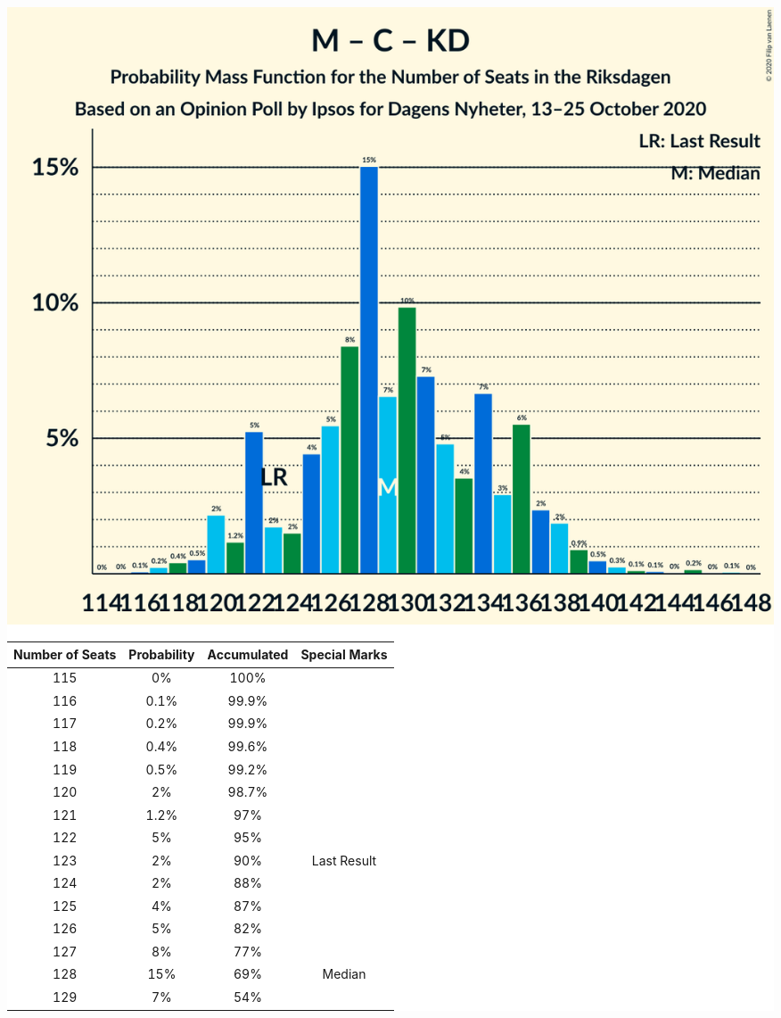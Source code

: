 ![Graph with seats probability mass function not yet produced](2020-10-25-Ipsos-coalitions-seats-pmf-m–c–kd.png "Seats Probability Mass Function")

| Number of Seats | Probability | Accumulated | Special Marks |
|:---------------:|:-----------:|:-----------:|:-------------:|
| 115 | 0% | 100% |  |
| 116 | 0.1% | 99.9% |  |
| 117 | 0.2% | 99.9% |  |
| 118 | 0.4% | 99.6% |  |
| 119 | 0.5% | 99.2% |  |
| 120 | 2% | 98.7% |  |
| 121 | 1.2% | 97% |  |
| 122 | 5% | 95% |  |
| 123 | 2% | 90% | Last Result |
| 124 | 2% | 88% |  |
| 125 | 4% | 87% |  |
| 126 | 5% | 82% |  |
| 127 | 8% | 77% |  |
| 128 | 15% | 69% | Median |
| 129 | 7% | 54% |  |